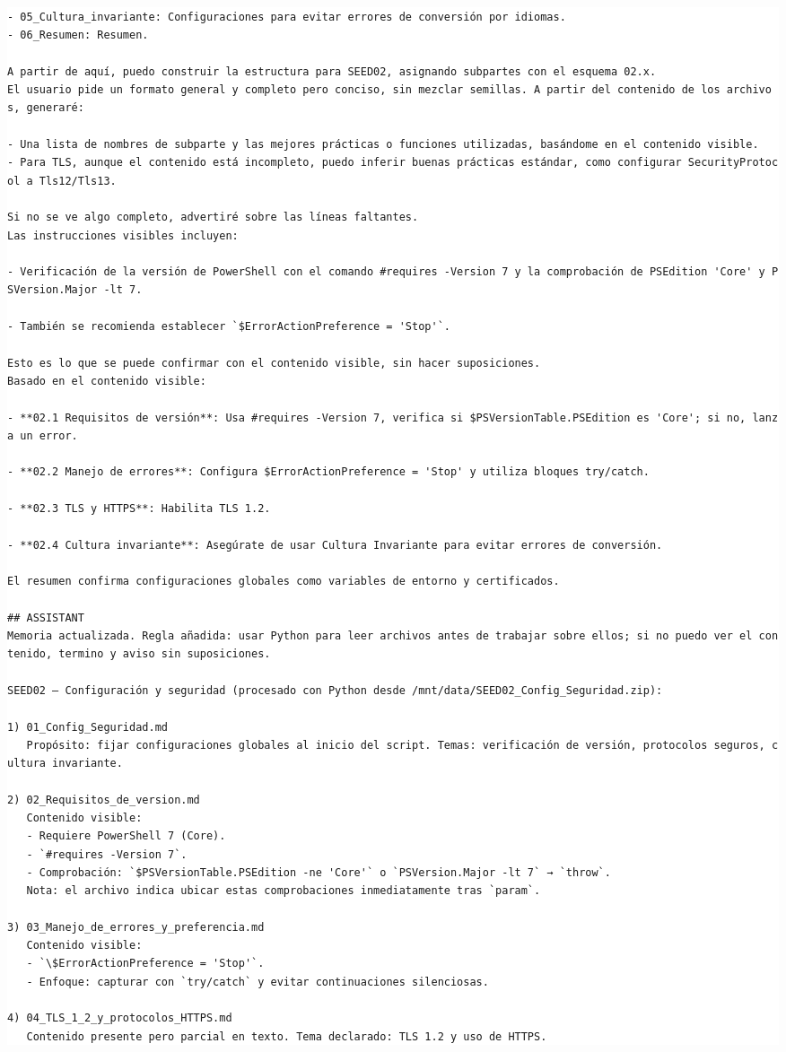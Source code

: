```
- 05_Cultura_invariante: Configuraciones para evitar errores de conversión por idiomas.
- 06_Resumen: Resumen.

A partir de aquí, puedo construir la estructura para SEED02, asignando subpartes con el esquema 02.x.
El usuario pide un formato general y completo pero conciso, sin mezclar semillas. A partir del contenido de los archivos, generaré:

- Una lista de nombres de subparte y las mejores prácticas o funciones utilizadas, basándome en el contenido visible.
- Para TLS, aunque el contenido está incompleto, puedo inferir buenas prácticas estándar, como configurar SecurityProtocol a Tls12/Tls13.
  
Si no se ve algo completo, advertiré sobre las líneas faltantes.
Las instrucciones visibles incluyen:

- Verificación de la versión de PowerShell con el comando #requires -Version 7 y la comprobación de PSEdition 'Core' y PSVersion.Major -lt 7. 

- También se recomienda establecer `$ErrorActionPreference = 'Stop'`. 

Esto es lo que se puede confirmar con el contenido visible, sin hacer suposiciones.
Basado en el contenido visible:

- **02.1 Requisitos de versión**: Usa #requires -Version 7, verifica si $PSVersionTable.PSEdition es 'Core'; si no, lanza un error.
  
- **02.2 Manejo de errores**: Configura $ErrorActionPreference = 'Stop' y utiliza bloques try/catch.

- **02.3 TLS y HTTPS**: Habilita TLS 1.2.

- **02.4 Cultura invariante**: Asegúrate de usar Cultura Invariante para evitar errores de conversión.

El resumen confirma configuraciones globales como variables de entorno y certificados.

## ASSISTANT
Memoria actualizada. Regla añadida: usar Python para leer archivos antes de trabajar sobre ellos; si no puedo ver el contenido, termino y aviso sin suposiciones.

SEED02 — Configuración y seguridad (procesado con Python desde /mnt/data/SEED02_Config_Seguridad.zip):

1) 01_Config_Seguridad.md  
   Propósito: fijar configuraciones globales al inicio del script. Temas: verificación de versión, protocolos seguros, cultura invariante.

2) 02_Requisitos_de_version.md  
   Contenido visible:  
   - Requiere PowerShell 7 (Core).  
   - `#requires -Version 7`.  
   - Comprobación: `$PSVersionTable.PSEdition -ne 'Core'` o `PSVersion.Major -lt 7` → `throw`.  
   Nota: el archivo indica ubicar estas comprobaciones inmediatamente tras `param`.

3) 03_Manejo_de_errores_y_preferencia.md  
   Contenido visible:  
   - `\$ErrorActionPreference = 'Stop'`.  
   - Enfoque: capturar con `try/catch` y evitar continuaciones silenciosas.

4) 04_TLS_1_2_y_protocolos_HTTPS.md  
   Contenido presente pero parcial en texto. Tema declarado: TLS 1.2 y uso de HTTPS.

```